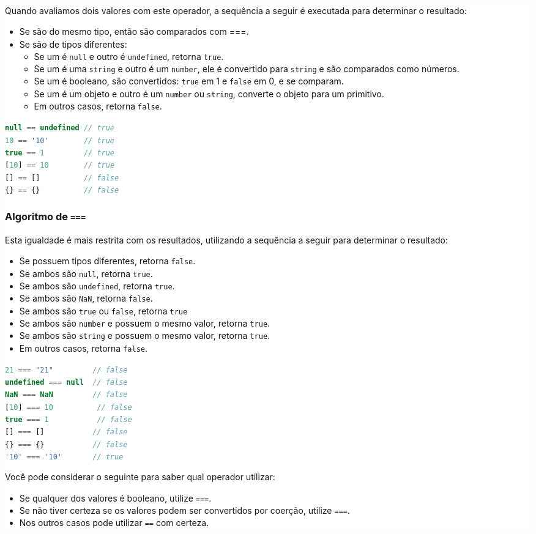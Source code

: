 Quando avaliamos dois valores com este operador, a sequência a seguir é
executada para determinar o resultado:

* Se são do mesmo tipo, então são comparados com ===.
* Se são de tipos diferentes:
  - Se um é `null` e outro é `undefined`, retorna `true`.
  - Se um é uma `string` e outro é um `number`, ele é convertido para `string`
    e são comparados como números.
  - Se um é booleano, são convertidos: `true` em 1 e `false` em 0, e se
    comparam.
  - Se um é um objeto e outro é um `number` ou `string`, converte o objeto para
    um primitivo.
  - Em outros casos, retorna `false`.

```js
null == undefined // true
10 == '10'        // true
true == 1         // true
[10] == 10        // true
[] == []          // false
{} == {}          // false
```

### Algoritmo de `===`

Esta igualdade é mais restrita com os resultados, utilizando a sequência a
seguir para determinar o resultado:

* Se possuem tipos diferentes, retorna `false`.
* Se ambos são `null`, retorna `true`.
* Se ambos são `undefined`, retorna `true`.
* Se ambos são `NaN`, retorna `false`.
* Se ambos são `true` ou `false`, retorna `true`
* Se ambos são `number` e possuem o mesmo valor, retorna `true`.
* Se ambos são `string` e possuem o mesmo valor, retorna `true`.
* Em outros casos, retorna `false`.

```js
21 === "21"         // false
undefined === null  // false
NaN === NaN         // false
[10] === 10          // false
true === 1           // false
[] === []           // false
{} === {}           // false
'10' === '10'       // true
```

Você pode considerar o seguinte para saber qual operador utilizar:

* Se qualquer dos valores é booleano, utilize `===`.
* Se não tiver certeza se os valores podem ser convertidos por coerção,
  utilize `===`.
* Nos outros casos pode utilizar `==` com certeza.
